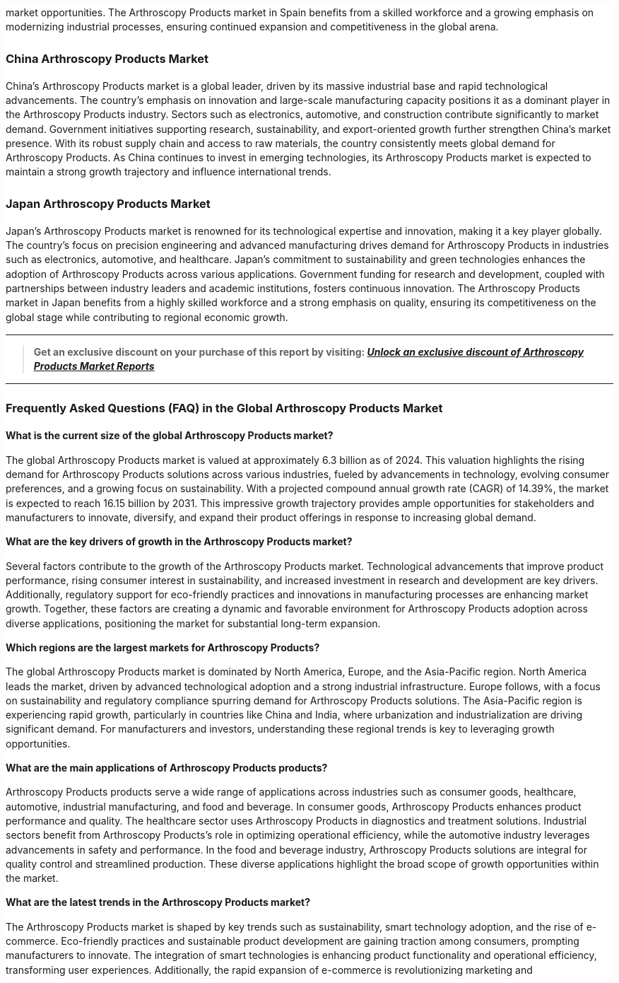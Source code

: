 market opportunities. The Arthroscopy Products market in Spain benefits from a skilled workforce and a growing emphasis on modernizing industrial processes, ensuring continued expansion and competitiveness in the global arena.</p><h3>China Arthroscopy Products Market</h3><p>China&rsquo;s Arthroscopy Products market is a global leader, driven by its massive industrial base and rapid technological advancements. The country&rsquo;s emphasis on innovation and large-scale manufacturing capacity positions it as a dominant player in the Arthroscopy Products industry. Sectors such as electronics, automotive, and construction contribute significantly to market demand. Government initiatives supporting research, sustainability, and export-oriented growth further strengthen China&rsquo;s market presence. With its robust supply chain and access to raw materials, the country consistently meets global demand for Arthroscopy Products. As China continues to invest in emerging technologies, its Arthroscopy Products market is expected to maintain a strong growth trajectory and influence international trends.</p><h3>Japan Arthroscopy Products Market</h3><p>Japan&rsquo;s Arthroscopy Products market is renowned for its technological expertise and innovation, making it a key player globally. The country&rsquo;s focus on precision engineering and advanced manufacturing drives demand for Arthroscopy Products in industries such as electronics, automotive, and healthcare. Japan&rsquo;s commitment to sustainability and green technologies enhances the adoption of Arthroscopy Products across various applications. Government funding for research and development, coupled with partnerships between industry leaders and academic institutions, fosters continuous innovation. The Arthroscopy Products market in Japan benefits from a highly skilled workforce and a strong emphasis on quality, ensuring its competitiveness on the global stage while contributing to regional economic growth.</p><hr /><blockquote><p><strong>Get an exclusive discount on your purchase of this report by visiting: <em><a href="://marketresearchpulse.com/ask-for-discount/106462?utm_source=Github&amp;utm_medium=023">Unlock an exclusive discount of Arthroscopy Products Market Reports</a></em>&nbsp;</strong></p></blockquote><hr /><h3>Frequently Asked Questions (FAQ) in the Global Arthroscopy Products Market</h3><p><strong>What is the current size of the global Arthroscopy Products market?</strong></p><p>The global Arthroscopy Products market is valued at approximately 6.3 billion as of 2024. This valuation highlights the rising demand for Arthroscopy Products solutions across various industries, fueled by advancements in technology, evolving consumer preferences, and a growing focus on sustainability. With a projected compound annual growth rate (CAGR) of 14.39%, the market is expected to reach 16.15 billion by 2031. This impressive growth trajectory provides ample opportunities for stakeholders and manufacturers to innovate, diversify, and expand their product offerings in response to increasing global demand.</p><p><strong>What are the key drivers of growth in the Arthroscopy Products market?</strong></p><p>Several factors contribute to the growth of the Arthroscopy Products market. Technological advancements that improve product performance, rising consumer interest in sustainability, and increased investment in research and development are key drivers. Additionally, regulatory support for eco-friendly practices and innovations in manufacturing processes are enhancing market growth. Together, these factors are creating a dynamic and favorable environment for Arthroscopy Products adoption across diverse applications, positioning the market for substantial long-term expansion.</p><p><strong>Which regions are the largest markets for Arthroscopy Products?</strong></p><p>The global Arthroscopy Products market is dominated by North America, Europe, and the Asia-Pacific region. North America leads the market, driven by advanced technological adoption and a strong industrial infrastructure. Europe follows, with a focus on sustainability and regulatory compliance spurring demand for Arthroscopy Products solutions. The Asia-Pacific region is experiencing rapid growth, particularly in countries like China and India, where urbanization and industrialization are driving significant demand. For manufacturers and investors, understanding these regional trends is key to leveraging growth opportunities.</p><p><strong>What are the main applications of Arthroscopy Products products?</strong></p><p>Arthroscopy Products products serve a wide range of applications across industries such as consumer goods, healthcare, automotive, industrial manufacturing, and food and beverage. In consumer goods, Arthroscopy Products enhances product performance and quality. The healthcare sector uses Arthroscopy Products in diagnostics and treatment solutions. Industrial sectors benefit from Arthroscopy Products&rsquo;s role in optimizing operational efficiency, while the automotive industry leverages advancements in safety and performance. In the food and beverage industry, Arthroscopy Products solutions are integral for quality control and streamlined production. These diverse applications highlight the broad scope of growth opportunities within the market.</p><p><strong>What are the latest trends in the Arthroscopy Products market?</strong></p><p>The Arthroscopy Products market is shaped by key trends such as sustainability, smart technology adoption, and the rise of e-commerce. Eco-friendly practices and sustainable product development are gaining traction among consumers, prompting manufacturers to innovate. The integration of smart technologies is enhancing product functionality and operational efficiency, transforming user experiences. Additionally, the rapid expansion of e-commerce is revolutionizing marketing and